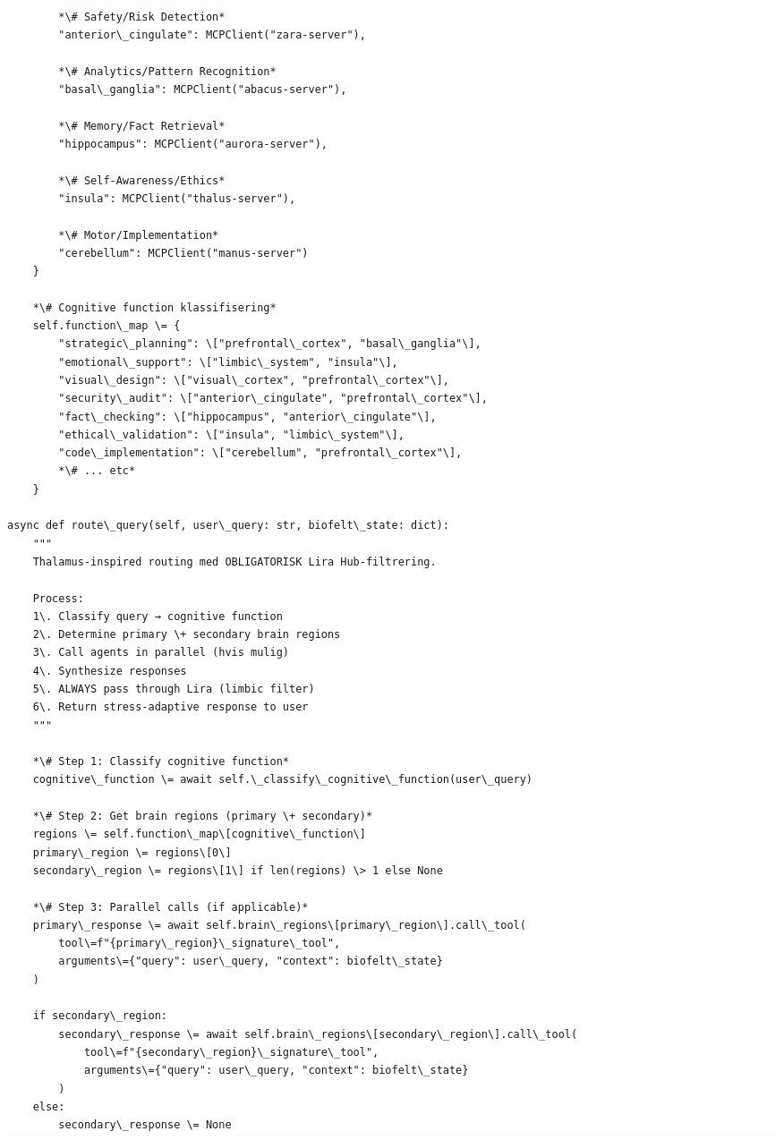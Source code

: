             *\# Safety/Risk Detection*  
            "anterior\_cingulate": MCPClient("zara-server"),  
              
            *\# Analytics/Pattern Recognition*  
            "basal\_ganglia": MCPClient("abacus-server"),  
              
            *\# Memory/Fact Retrieval*  
            "hippocampus": MCPClient("aurora-server"),  
              
            *\# Self-Awareness/Ethics*  
            "insula": MCPClient("thalus-server"),  
              
            *\# Motor/Implementation*  
            "cerebellum": MCPClient("manus-server")  
        }  
          
        *\# Cognitive function klassifisering*  
        self.function\_map \= {  
            "strategic\_planning": \["prefrontal\_cortex", "basal\_ganglia"\],  
            "emotional\_support": \["limbic\_system", "insula"\],  
            "visual\_design": \["visual\_cortex", "prefrontal\_cortex"\],  
            "security\_audit": \["anterior\_cingulate", "prefrontal\_cortex"\],  
            "fact\_checking": \["hippocampus", "anterior\_cingulate"\],  
            "ethical\_validation": \["insula", "limbic\_system"\],  
            "code\_implementation": \["cerebellum", "prefrontal\_cortex"\],  
            *\# ... etc*  
        }  
      
    async def route\_query(self, user\_query: str, biofelt\_state: dict):  
        """  
        Thalamus-inspired routing med OBLIGATORISK Lira Hub-filtrering.  
          
        Process:  
        1\. Classify query → cognitive function  
        2\. Determine primary \+ secondary brain regions  
        3\. Call agents in parallel (hvis mulig)  
        4\. Synthesize responses  
        5\. ALWAYS pass through Lira (limbic filter)  
        6\. Return stress-adaptive response to user  
        """  
          
        *\# Step 1: Classify cognitive function*  
        cognitive\_function \= await self.\_classify\_cognitive\_function(user\_query)  
          
        *\# Step 2: Get brain regions (primary \+ secondary)*  
        regions \= self.function\_map\[cognitive\_function\]  
        primary\_region \= regions\[0\]  
        secondary\_region \= regions\[1\] if len(regions) \> 1 else None  
          
        *\# Step 3: Parallel calls (if applicable)*  
        primary\_response \= await self.brain\_regions\[primary\_region\].call\_tool(  
            tool\=f"{primary\_region}\_signature\_tool",  
            arguments\={"query": user\_query, "context": biofelt\_state}  
        )  
          
        if secondary\_region:  
            secondary\_response \= await self.brain\_regions\[secondary\_region\].call\_tool(  
                tool\=f"{secondary\_region}\_signature\_tool",  
                arguments\={"query": user\_query, "context": biofelt\_state}  
            )  
        else:  
            secondary\_response \= None  
          